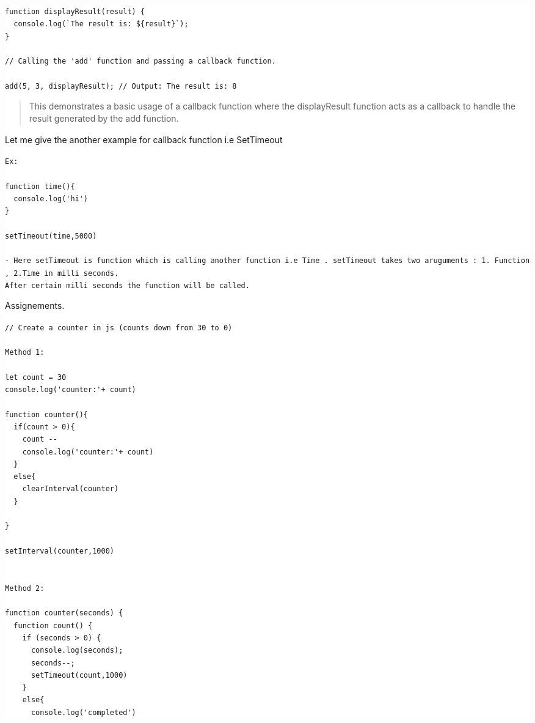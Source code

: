 ```
function displayResult(result) {
  console.log(`The result is: ${result}`);
}

// Calling the 'add' function and passing a callback function.

add(5, 3, displayResult); // Output: The result is: 8

```
>This demonstrates a basic usage of a callback function where the displayResult function acts as a callback to handle the result generated by the add function. 


Let me give the another example for callback function i.e SetTimeout

```
Ex: 

function time(){
  console.log('hi')
}

setTimeout(time,5000)

- Here setTimeout is function which is calling another function i.e Time . setTimeout takes two aruguments : 1. Function , 2.Time in milli seconds.
After certain milli seconds the function will be called.

```



Assignements.

```
// Create a counter in js (counts down from 30 to 0)

Method 1:

let count = 30
console.log('counter:'+ count)

function counter(){
  if(count > 0){
    count --
    console.log('counter:'+ count)
  }
  else{
    clearInterval(counter)
  }

}

setInterval(counter,1000)


Method 2:

function counter(seconds) {
  function count() {
    if (seconds > 0) {
      console.log(seconds);
      seconds--;
      setTimeout(count,1000)
    }
    else{
      console.log('completed')
```
